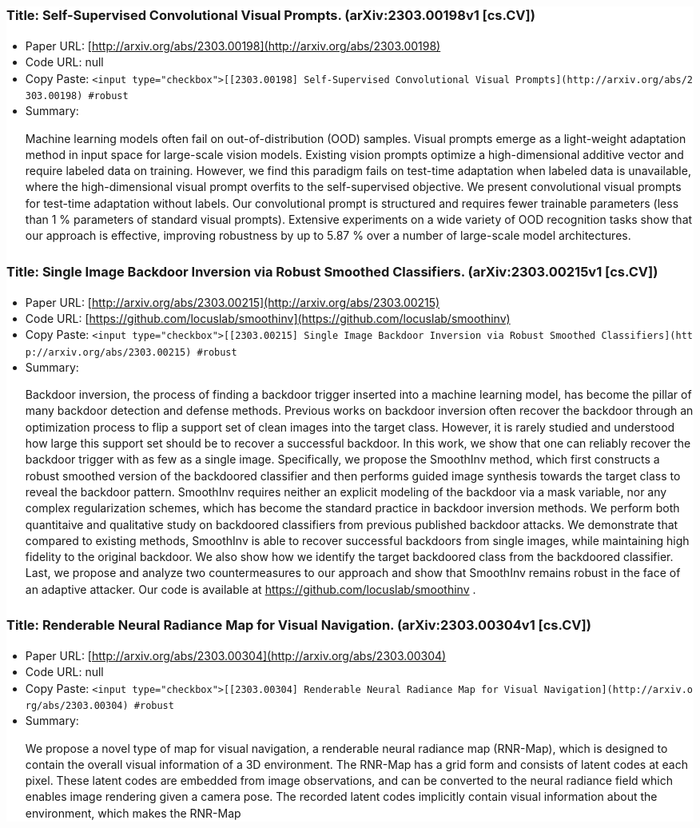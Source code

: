 ### Title: Self-Supervised Convolutional Visual Prompts. (arXiv:2303.00198v1 [cs.CV])
* Paper URL: [http://arxiv.org/abs/2303.00198](http://arxiv.org/abs/2303.00198)
* Code URL: null
* Copy Paste: `<input type="checkbox">[[2303.00198] Self-Supervised Convolutional Visual Prompts](http://arxiv.org/abs/2303.00198) #robust`
* Summary: <p>Machine learning models often fail on out-of-distribution (OOD) samples.
Visual prompts emerge as a light-weight adaptation method in input space for
large-scale vision models. Existing vision prompts optimize a high-dimensional
additive vector and require labeled data on training. However, we find this
paradigm fails on test-time adaptation when labeled data is unavailable, where
the high-dimensional visual prompt overfits to the self-supervised objective.
We present convolutional visual prompts for test-time adaptation without
labels. Our convolutional prompt is structured and requires fewer trainable
parameters (less than 1 % parameters of standard visual prompts). Extensive
experiments on a wide variety of OOD recognition tasks show that our approach
is effective, improving robustness by up to 5.87 % over a number of large-scale
model architectures.
</p>

### Title: Single Image Backdoor Inversion via Robust Smoothed Classifiers. (arXiv:2303.00215v1 [cs.CV])
* Paper URL: [http://arxiv.org/abs/2303.00215](http://arxiv.org/abs/2303.00215)
* Code URL: [https://github.com/locuslab/smoothinv](https://github.com/locuslab/smoothinv)
* Copy Paste: `<input type="checkbox">[[2303.00215] Single Image Backdoor Inversion via Robust Smoothed Classifiers](http://arxiv.org/abs/2303.00215) #robust`
* Summary: <p>Backdoor inversion, the process of finding a backdoor trigger inserted into a
machine learning model, has become the pillar of many backdoor detection and
defense methods. Previous works on backdoor inversion often recover the
backdoor through an optimization process to flip a support set of clean images
into the target class. However, it is rarely studied and understood how large
this support set should be to recover a successful backdoor. In this work, we
show that one can reliably recover the backdoor trigger with as few as a single
image. Specifically, we propose the SmoothInv method, which first constructs a
robust smoothed version of the backdoored classifier and then performs guided
image synthesis towards the target class to reveal the backdoor pattern.
SmoothInv requires neither an explicit modeling of the backdoor via a mask
variable, nor any complex regularization schemes, which has become the standard
practice in backdoor inversion methods. We perform both quantitaive and
qualitative study on backdoored classifiers from previous published backdoor
attacks. We demonstrate that compared to existing methods, SmoothInv is able to
recover successful backdoors from single images, while maintaining high
fidelity to the original backdoor. We also show how we identify the target
backdoored class from the backdoored classifier. Last, we propose and analyze
two countermeasures to our approach and show that SmoothInv remains robust in
the face of an adaptive attacker. Our code is available at
https://github.com/locuslab/smoothinv .
</p>

### Title: Renderable Neural Radiance Map for Visual Navigation. (arXiv:2303.00304v1 [cs.CV])
* Paper URL: [http://arxiv.org/abs/2303.00304](http://arxiv.org/abs/2303.00304)
* Code URL: null
* Copy Paste: `<input type="checkbox">[[2303.00304] Renderable Neural Radiance Map for Visual Navigation](http://arxiv.org/abs/2303.00304) #robust`
* Summary: <p>We propose a novel type of map for visual navigation, a renderable neural
radiance map (RNR-Map), which is designed to contain the overall visual
information of a 3D environment. The RNR-Map has a grid form and consists of
latent codes at each pixel. These latent codes are embedded from image
observations, and can be converted to the neural radiance field which enables
image rendering given a camera pose. The recorded latent codes implicitly
contain visual information about the environment, which makes the RNR-Map